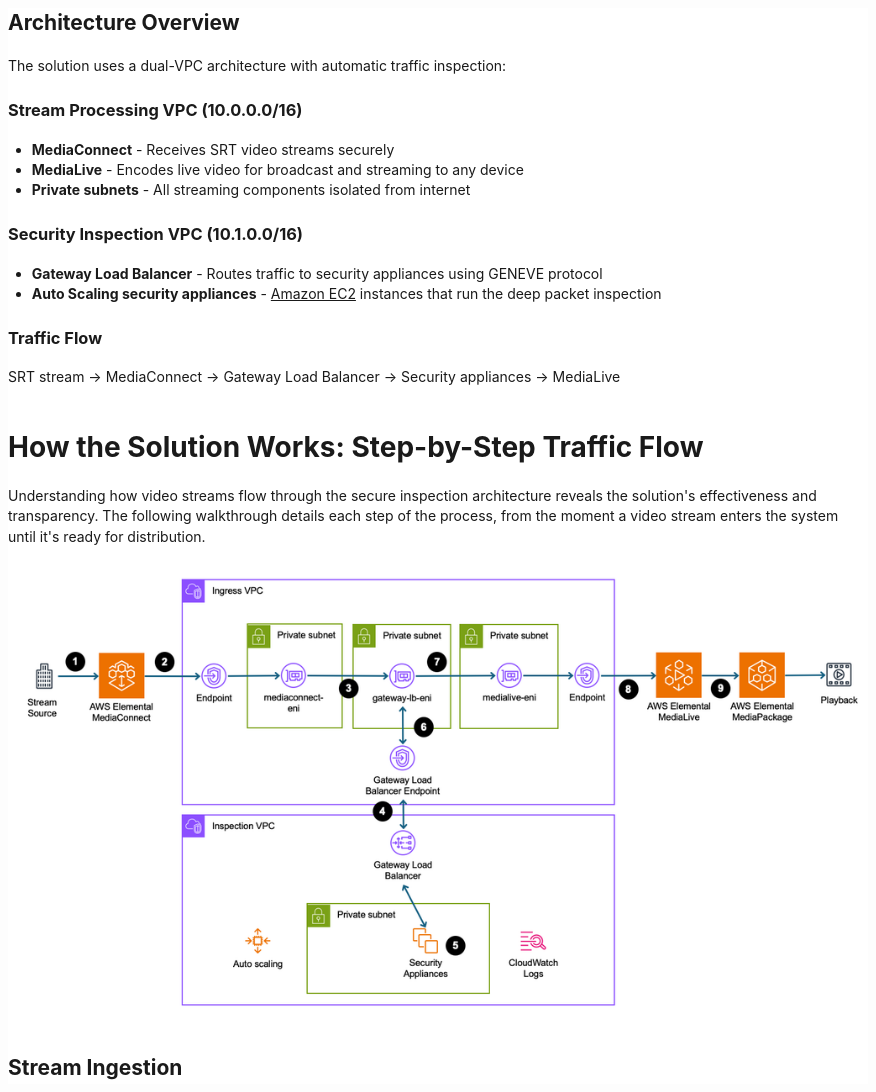 ## Architecture Overview

The solution uses a dual-VPC architecture with automatic traffic inspection:

### Stream Processing VPC (10.0.0.0/16)
- **MediaConnect** - Receives SRT video streams securely
- **MediaLive** - Encodes live video for broadcast and streaming to any device 
- **Private subnets** - All streaming components isolated from internet

### Security Inspection VPC (10.1.0.0/16)  
- **Gateway Load Balancer** - Routes traffic to security appliances using GENEVE protocol
- **Auto Scaling security appliances** - [Amazon EC2](https://aws.amazon.com/ec2/) instances that run the deep packet inspection

### Traffic Flow
SRT stream → MediaConnect → Gateway Load Balancer → Security appliances → MediaLive


# How the Solution Works: Step-by-Step Traffic Flow

Understanding how video streams flow through the secure inspection architecture reveals the solution's effectiveness and transparency. The following walkthrough details each step of the process, from the moment a video stream enters the system until it's ready for distribution.

![Traffic Flow Steps](traffic_flow_steps.png)

## Stream Ingestion
